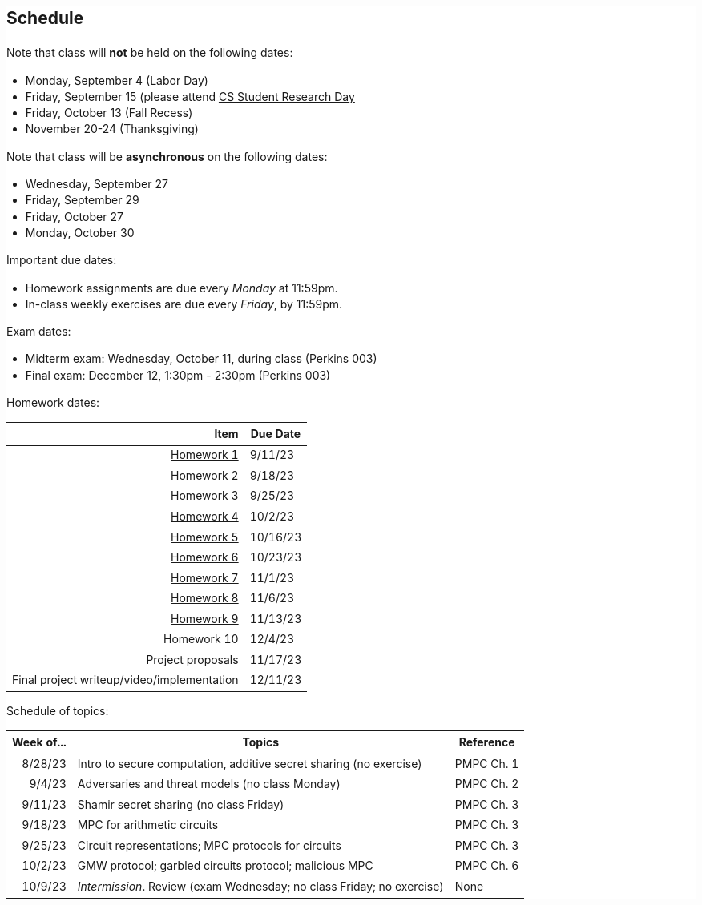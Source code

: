 ## Schedule

Note that class will **not** be held on the following dates:

- Monday, September 4 (Labor Day)
- Friday, September 15 (please attend [CS Student Research Day](TBD)
- Friday, October 13 (Fall Recess)
- November 20-24 (Thanksgiving)

Note that class will be **asynchronous** on the following dates:

- Wednesday, September 27
- Friday, September 29
- Friday, October 27
- Monday, October 30

Important due dates:

- Homework assignments are due every *Monday* at 11:59pm.
- In-class weekly exercises are due every *Friday*, by 11:59pm.

Exam dates:

- Midterm exam: Wednesday, October 11, during class (Perkins 003)
- Final exam: December 12, 1:30pm - 2:30pm (Perkins 003)

Homework dates:

|                                                                                                  Item | Due Date |
|------------------------------------------------------------------------------------------------------:|----------|
| [Homework 1](https://github.com/jnear/cs3990-secure-computation/blob/main/homework/CS3990_HW_1.ipynb) | 9/11/23  |
| [Homework 2](https://github.com/jnear/cs3990-secure-computation/blob/main/homework/CS3990_HW_2.ipynb) | 9/18/23  |
| [Homework 3](https://github.com/jnear/cs3990-secure-computation/blob/main/homework/CS3990_HW_3.ipynb) | 9/25/23  |
| [Homework 4](https://github.com/jnear/cs3990-secure-computation/blob/main/homework/CS3990_HW_4.ipynb) | 10/2/23  |
| [Homework 5](https://github.com/jnear/cs3990-secure-computation/blob/main/homework/CS3990_HW_5.ipynb) | 10/16/23 |
| [Homework 6](https://github.com/jnear/cs3990-secure-computation/blob/main/homework/CS3990_HW_6.ipynb) | 10/23/23 |
| [Homework 7](https://github.com/jnear/cs3990-secure-computation/blob/main/homework/CS3990_HW_7.ipynb) | 11/1/23 |
| [Homework 8](https://github.com/jnear/cs3990-secure-computation/blob/main/homework/CS3990_HW_8.ipynb) | 11/6/23  |
| [Homework 9](https://github.com/jnear/cs3990-secure-computation/blob/main/homework/CS3990_HW_9.ipynb) | 11/13/23 |
|                                                                                           Homework 10 | 12/4/23  |
|                                                                                     Project proposals | 11/17/23 |
|                                                            Final project writeup/video/implementation | 12/11/23 |

Schedule of topics:

| Week of... | Topics                                                                               | Reference  |
| ---------: | ------------------------------------------------------------------------------------ | ---------  |
| 8/28/23    | Intro to secure computation, additive secret sharing (no exercise)                   | PMPC Ch. 1 |
| 9/4/23     | Adversaries and threat models (no class Monday)                                      | PMPC Ch. 2 |
| 9/11/23    | Shamir secret sharing (no class Friday)                                              | PMPC Ch. 3 |
| 9/18/23    | MPC for arithmetic circuits                                                          | PMPC Ch. 3 |
| 9/25/23    | Circuit representations; MPC protocols for circuits                                  | PMPC Ch. 3 |
| 10/2/23    | GMW protocol; garbled circuits protocol; malicious MPC                               | PMPC Ch. 6 |
| 10/9/23    | *Intermission*. Review (exam Wednesday; no class Friday; no exercise)                | None       |